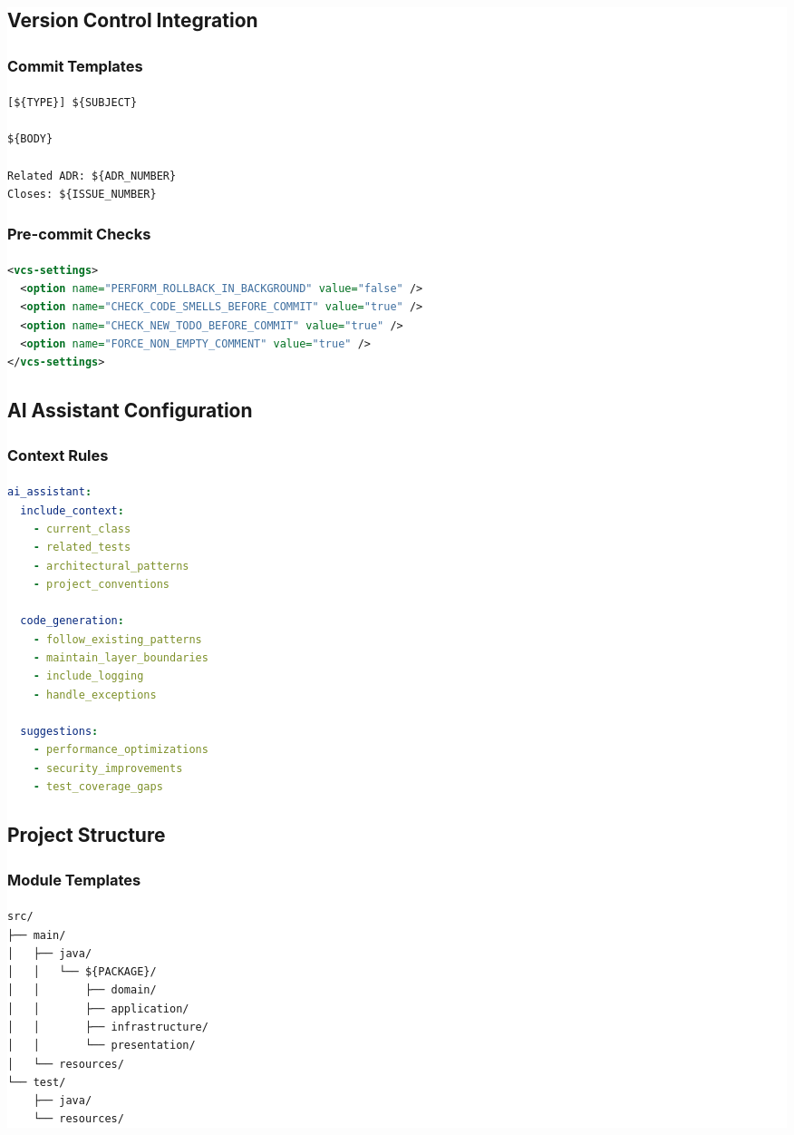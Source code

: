 ## Version Control Integration

### Commit Templates
```
[${TYPE}] ${SUBJECT}

${BODY}

Related ADR: ${ADR_NUMBER}
Closes: ${ISSUE_NUMBER}
```

### Pre-commit Checks
```xml
<vcs-settings>
  <option name="PERFORM_ROLLBACK_IN_BACKGROUND" value="false" />
  <option name="CHECK_CODE_SMELLS_BEFORE_COMMIT" value="true" />
  <option name="CHECK_NEW_TODO_BEFORE_COMMIT" value="true" />
  <option name="FORCE_NON_EMPTY_COMMENT" value="true" />
</vcs-settings>
```

## AI Assistant Configuration

### Context Rules
```yaml
ai_assistant:
  include_context:
    - current_class
    - related_tests
    - architectural_patterns
    - project_conventions
  
  code_generation:
    - follow_existing_patterns
    - maintain_layer_boundaries
    - include_logging
    - handle_exceptions
  
  suggestions:
    - performance_optimizations
    - security_improvements
    - test_coverage_gaps
```

## Project Structure

### Module Templates
```
src/
├── main/
│   ├── java/
│   │   └── ${PACKAGE}/
│   │       ├── domain/
│   │       ├── application/
│   │       ├── infrastructure/
│   │       └── presentation/
│   └── resources/
└── test/
    ├── java/
    └── resources/
```